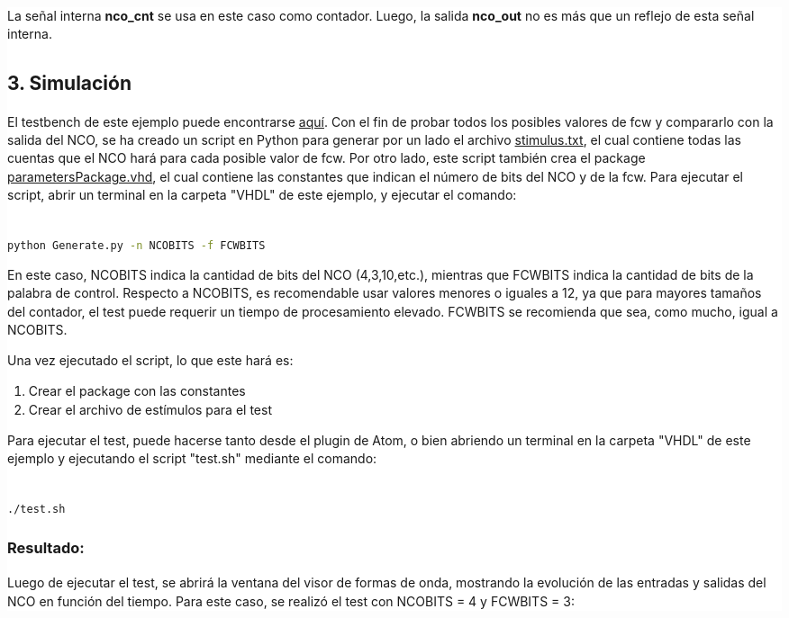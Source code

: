 ```vhdl
``` 

La señal interna **nco_cnt** se usa en este caso como contador. Luego, la salida **nco_out** no es más que un reflejo de esta señal interna.

## 3. Simulación

El testbench de este ejemplo puede encontrarse [aquí](VHDL/nco_tb.vhd). Con el fin de probar todos los posibles valores de fcw y compararlo con la salida del NCO, se ha creado un script en Python para generar por un lado el archivo [stimulus.txt](VHDL/stimulus.txt), el cual contiene todas las cuentas que el NCO hará para cada posible valor de fcw. Por otro lado, este script también crea el package [parametersPackage.vhd](VHDL/parametersPackage.vhd), el cual contiene las constantes que indican el número de bits del NCO y de la fcw.
Para ejecutar el script, abrir un terminal en la carpeta "VHDL" de este ejemplo, y ejecutar el comando:

```bash

python Generate.py -n NCOBITS -f FCWBITS

```

En este caso, NCOBITS indica la cantidad de bits del NCO (4,3,10,etc.), mientras que FCWBITS indica la cantidad de bits de la palabra de control. Respecto a NCOBITS, es recomendable usar valores menores o iguales a 12, ya que para mayores tamaños del contador, el test puede requerir un tiempo de procesamiento elevado. FCWBITS se recomienda que sea, como mucho, igual a NCOBITS.

Una vez ejecutado el script, lo que este hará es:

1. Crear el package con las constantes
2. Crear el archivo de estímulos para el test

Para ejecutar el test, puede hacerse tanto desde el plugin de Atom, o bien abriendo un terminal en la carpeta "VHDL" de este ejemplo y  ejecutando el script "test.sh" mediante el comando:

```bash

./test.sh

```

### Resultado:

Luego de ejecutar el test, se abrirá la ventana del visor de formas de onda, mostrando la evolución de las entradas y salidas del NCO en función del tiempo. Para este caso, se realizó el test con NCOBITS = 4 y FCWBITS = 3:
